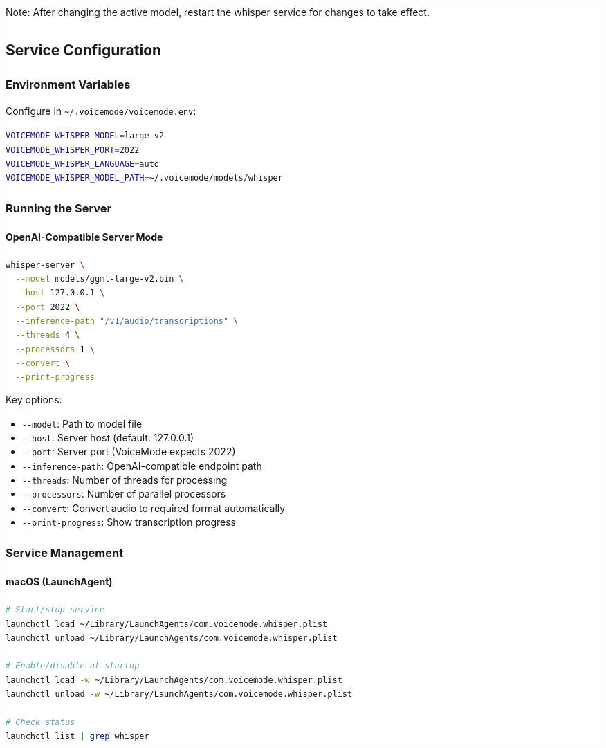 Note: After changing the active model, restart the whisper service for changes to take effect.

## Service Configuration

### Environment Variables

Configure in `~/.voicemode/voicemode.env`:

```bash
VOICEMODE_WHISPER_MODEL=large-v2
VOICEMODE_WHISPER_PORT=2022
VOICEMODE_WHISPER_LANGUAGE=auto
VOICEMODE_WHISPER_MODEL_PATH=~/.voicemode/models/whisper
```

### Running the Server

#### OpenAI-Compatible Server Mode

```bash
whisper-server \
  --model models/ggml-large-v2.bin \
  --host 127.0.0.1 \
  --port 2022 \
  --inference-path "/v1/audio/transcriptions" \
  --threads 4 \
  --processors 1 \
  --convert \
  --print-progress
```

Key options:
- `--model`: Path to model file
- `--host`: Server host (default: 127.0.0.1)
- `--port`: Server port (VoiceMode expects 2022)
- `--inference-path`: OpenAI-compatible endpoint path
- `--threads`: Number of threads for processing
- `--processors`: Number of parallel processors
- `--convert`: Convert audio to required format automatically
- `--print-progress`: Show transcription progress

### Service Management

#### macOS (LaunchAgent)

```bash
# Start/stop service
launchctl load ~/Library/LaunchAgents/com.voicemode.whisper.plist
launchctl unload ~/Library/LaunchAgents/com.voicemode.whisper.plist

# Enable/disable at startup
launchctl load -w ~/Library/LaunchAgents/com.voicemode.whisper.plist
launchctl unload -w ~/Library/LaunchAgents/com.voicemode.whisper.plist

# Check status
launchctl list | grep whisper
```
